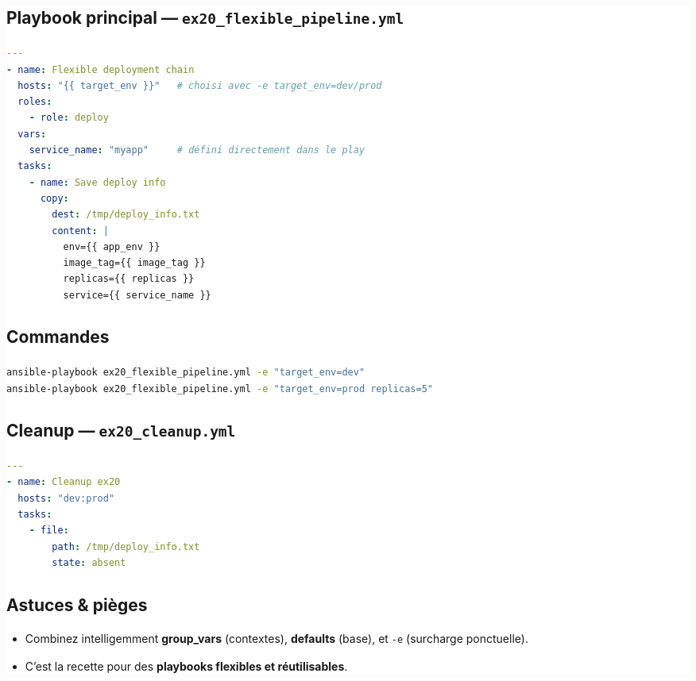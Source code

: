 ## Playbook principal — `ex20_flexible_pipeline.yml`

```yaml
---
- name: Flexible deployment chain
  hosts: "{{ target_env }}"   # choisi avec -e target_env=dev/prod
  roles:
    - role: deploy
  vars:
    service_name: "myapp"     # défini directement dans le play
  tasks:
    - name: Save deploy info
      copy:
        dest: /tmp/deploy_info.txt
        content: |
          env={{ app_env }}
          image_tag={{ image_tag }}
          replicas={{ replicas }}
          service={{ service_name }}
```

## Commandes

```bash
ansible-playbook ex20_flexible_pipeline.yml -e "target_env=dev"
ansible-playbook ex20_flexible_pipeline.yml -e "target_env=prod replicas=5"
```

## Cleanup — `ex20_cleanup.yml`

```yaml
---
- name: Cleanup ex20
  hosts: "dev:prod"
  tasks:
    - file:
        path: /tmp/deploy_info.txt
        state: absent
```

## Astuces & pièges

- Combinez intelligemment **group_vars** (contextes), **defaults** (base), et `-e` (surcharge ponctuelle).

- C’est la recette pour des **playbooks flexibles et réutilisables**.


